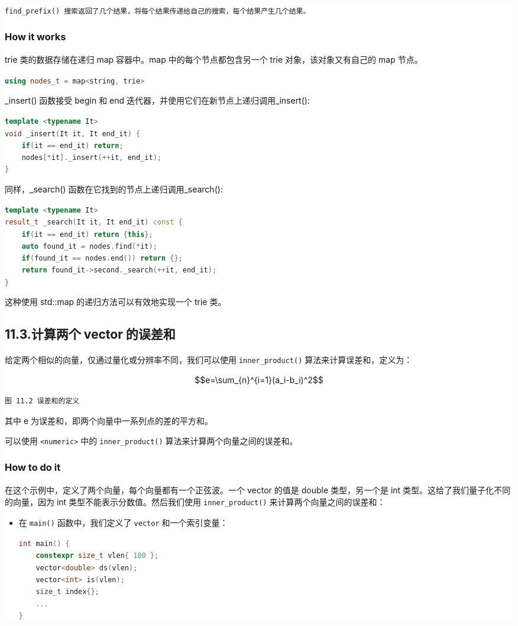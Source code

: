     find_prefix() 搜索返回了几个结果，将每个结果传递给自己的搜索，每个结果产生几个结果。

### How it works

trie 类的数据存储在递归 map 容器中。map 中的每个节点都包含另一个 trie 对象，该对象又有自己的 map 节点。

```cpp
using nodes_t = map<string, trie>
```

_insert() 函数接受 begin 和 end 迭代器，并使用它们在新节点上递归调用_insert():

```cpp
template <typename It>
void _insert(It it, It end_it) {
    if(it == end_it) return;
    nodes[*it]._insert(++it, end_it);
}
```

同样，_search() 函数在它找到的节点上递归调用_search():

```cpp
template <typename It>
result_t _search(It it, It end_it) const {
    if(it == end_it) return {this};
    auto found_it = nodes.find(*it);
    if(found_it == nodes.end()) return {};
    return found_it->second._search(++it, end_it);
}
```

这种使用 std::map 的递归方法可以有效地实现一个 trie 类。

## 11.3.计算两个 vector 的误差和

给定两个相似的向量，仅通过量化或分辨率不同，我们可以使用 `inner_product()` 算法来计算误差和，定义为：

$$e=\sum_{n}^{i=1}(a_i-b_i)^2$$

``` center
图 11.2 误差和的定义
```

其中 e 为误差和，即两个向量中一系列点的差的平方和。

可以使用 `<numeric>` 中的 `inner_product()` 算法来计算两个向量之间的误差和。

### How to do it

在这个示例中，定义了两个向量，每个向量都有一个正弦波。一个 vector 的值是 double 类型，另一个是 int 类型。这给了我们量子化不同的向量，因为 int 类型不能表示分数值。然后我们使用 `inner_product()` 来计算两个向量之间的误差和：

- 在 `main()` 函数中，我们定义了 `vector` 和一个索引变量：

    ```cpp
    int main() {
        constexpr size_t vlen{ 100 };
        vector<double> ds(vlen);
        vector<int> is(vlen);
        size_t index{};
        ...
    }
    ```

